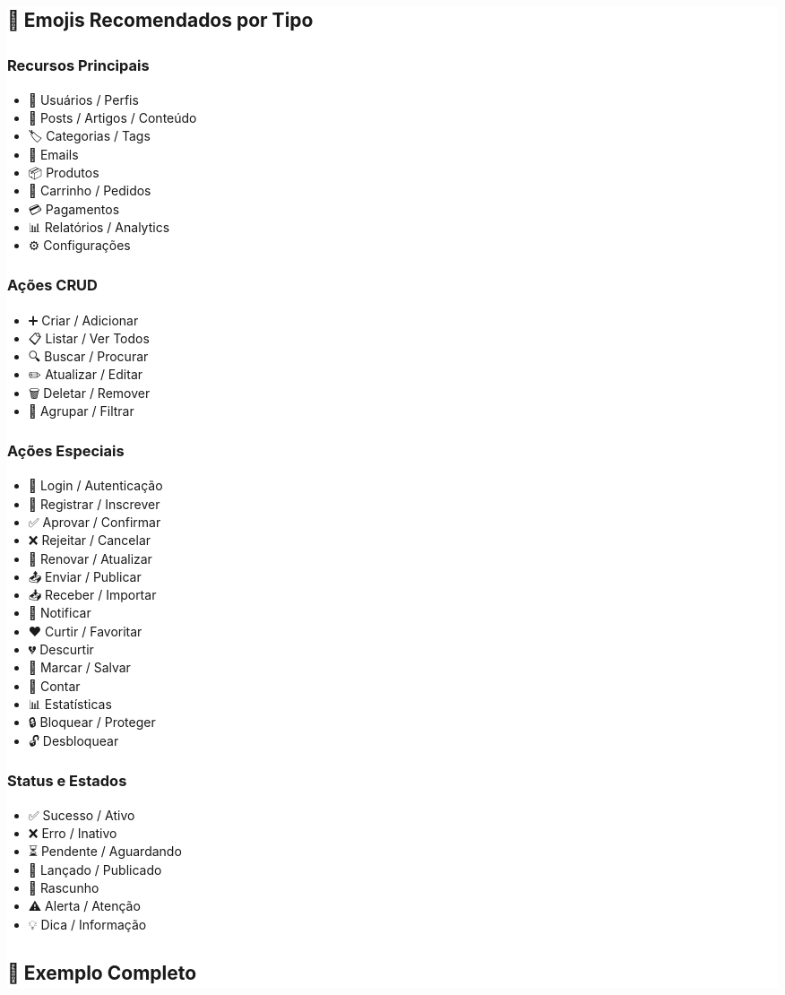 ## 🎨 Emojis Recomendados por Tipo

### **Recursos Principais**
- 👤 Usuários / Perfis
- 📄 Posts / Artigos / Conteúdo
- 🏷️ Categorias / Tags
- 📧 Emails
- 📦 Produtos
- 🛒 Carrinho / Pedidos
- 💳 Pagamentos
- 📊 Relatórios / Analytics
- ⚙️ Configurações

### **Ações CRUD**
- ➕ Criar / Adicionar
- 📋 Listar / Ver Todos
- 🔍 Buscar / Procurar
- ✏️ Atualizar / Editar
- 🗑️ Deletar / Remover
- 📂 Agrupar / Filtrar

### **Ações Especiais**
- 🔐 Login / Autenticação
- 📝 Registrar / Inscrever
- ✅ Aprovar / Confirmar
- ❌ Rejeitar / Cancelar
- 🔄 Renovar / Atualizar
- 📤 Enviar / Publicar
- 📥 Receber / Importar
- 🔔 Notificar
- ❤️ Curtir / Favoritar
- 💔 Descurtir
- 🔖 Marcar / Salvar
- 🔢 Contar
- 📊 Estatísticas
- 🔒 Bloquear / Proteger
- 🔓 Desbloquear

### **Status e Estados**
- ✅ Sucesso / Ativo
- ❌ Erro / Inativo
- ⏳ Pendente / Aguardando
- 🚀 Lançado / Publicado
- 📝 Rascunho
- ⚠️ Alerta / Atenção
- 💡 Dica / Informação

## 📝 Exemplo Completo
